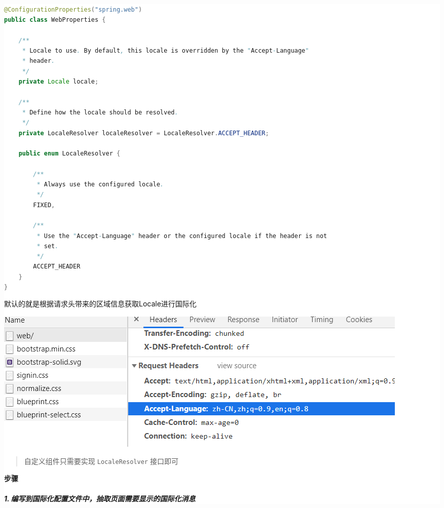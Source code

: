 ```java
@ConfigurationProperties("spring.web")
public class WebProperties {

	/**
	 * Locale to use. By default, this locale is overridden by the "Accept-Language"
	 * header.
	 */
	private Locale locale;

	/**
	 * Define how the locale should be resolved.
	 */
	private LocaleResolver localeResolver = LocaleResolver.ACCEPT_HEADER;
    
    public enum LocaleResolver {

		/**
		 * Always use the configured locale.
		 */
		FIXED,

		/**
		 * Use the "Accept-Language" header or the configured locale if the header is not
		 * set.
		 */
		ACCEPT_HEADER
	}
}
```

默认的就是根据请求头带来的区域信息获取Locale进行国际化

![image-20210227093632333](5-SpringBoot/image-20210227093632333.png)

>    自定义组件只需要实现 `LocaleResolver` 接口即可

**步骤**

##### 1. 编写到国际化配置文件中，抽取页面需要显示的国际化消息

